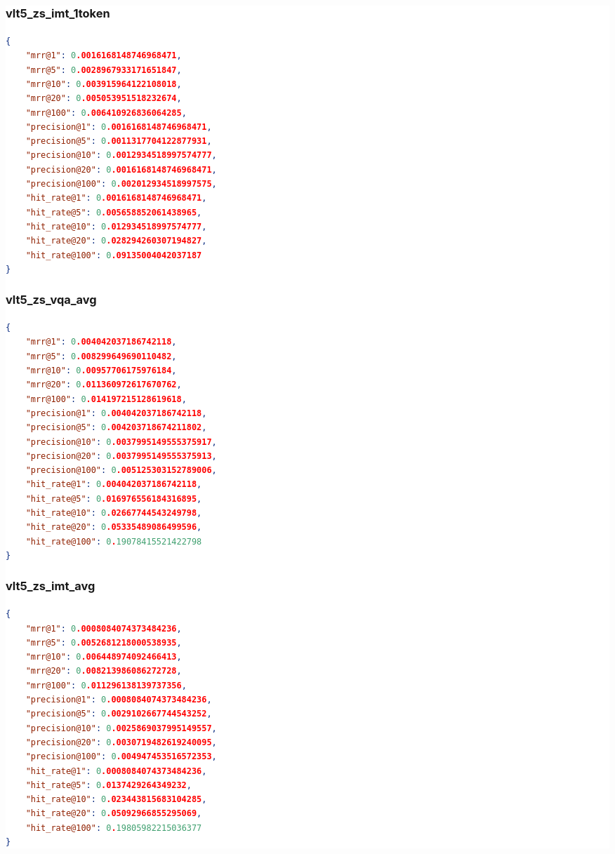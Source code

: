 ### vlt5_zs_imt_1token

```json
{
    "mrr@1": 0.0016168148746968471,
    "mrr@5": 0.0028967933171651847,
    "mrr@10": 0.003915964122108018,
    "mrr@20": 0.005053951518232674,
    "mrr@100": 0.006410926836064285,
    "precision@1": 0.0016168148746968471,
    "precision@5": 0.0011317704122877931,
    "precision@10": 0.0012934518997574777,
    "precision@20": 0.0016168148746968471,
    "precision@100": 0.002012934518997575,
    "hit_rate@1": 0.0016168148746968471,
    "hit_rate@5": 0.005658852061438965,
    "hit_rate@10": 0.012934518997574777,
    "hit_rate@20": 0.028294260307194827,
    "hit_rate@100": 0.09135004042037187
}
```

### vlt5_zs_vqa_avg

```json
{
    "mrr@1": 0.004042037186742118,
    "mrr@5": 0.008299649690110482,
    "mrr@10": 0.00957706175976184,
    "mrr@20": 0.011360972617670762,
    "mrr@100": 0.014197215128619618,
    "precision@1": 0.004042037186742118,
    "precision@5": 0.004203718674211802,
    "precision@10": 0.0037995149555375917,
    "precision@20": 0.0037995149555375913,
    "precision@100": 0.005125303152789006,
    "hit_rate@1": 0.004042037186742118,
    "hit_rate@5": 0.016976556184316895,
    "hit_rate@10": 0.02667744543249798,
    "hit_rate@20": 0.05335489086499596,
    "hit_rate@100": 0.19078415521422798
}
```

### vlt5_zs_imt_avg

```json
{
    "mrr@1": 0.0008084074373484236,
    "mrr@5": 0.0052681218000538935,
    "mrr@10": 0.006448974092466413,
    "mrr@20": 0.008213986086272728,
    "mrr@100": 0.011296138139737356,
    "precision@1": 0.0008084074373484236,
    "precision@5": 0.0029102667744543252,
    "precision@10": 0.0025869037995149557,
    "precision@20": 0.0030719482619240095,
    "precision@100": 0.004947453516572353,
    "hit_rate@1": 0.0008084074373484236,
    "hit_rate@5": 0.0137429264349232,
    "hit_rate@10": 0.023443815683104285,
    "hit_rate@20": 0.05092966855295069,
    "hit_rate@100": 0.19805982215036377
}
```
